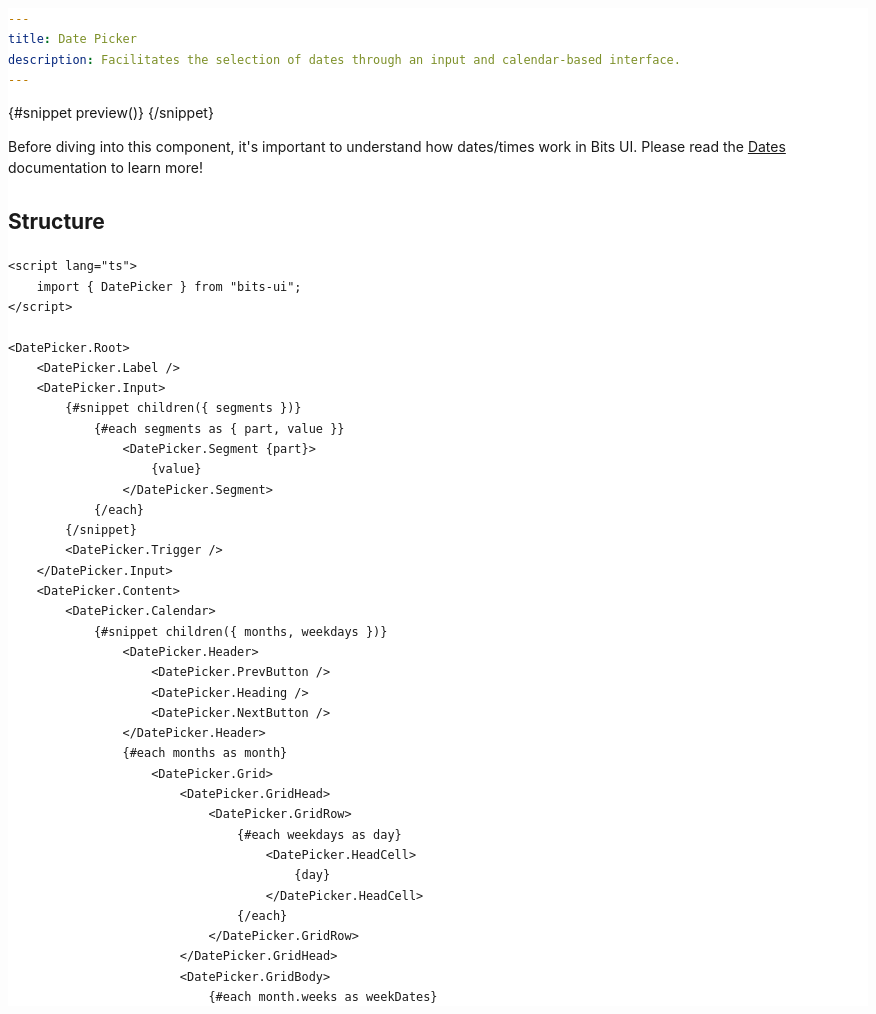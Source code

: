 ```yaml
---
title: Date Picker
description: Facilitates the selection of dates through an input and calendar-based interface.
---
```


<script>
	import { APISection, ComponentPreviewV2, DatePickerDemo, Callout } from '$lib/components/index.js'
	export let schemas;
</script>

<ComponentPreviewV2 name="date-picker-demo" comp="Date Picker">

{#snippet preview()}
<DatePickerDemo />
{/snippet}

</ComponentPreviewV2>

<Callout type="tip" title="Heads up!">

Before diving into this component, it's important to understand how dates/times work in Bits UI. Please read the [Dates](/docs/dates) documentation to learn more!

</Callout>

## Structure

```svelte
<script lang="ts">
	import { DatePicker } from "bits-ui";
</script>

<DatePicker.Root>
	<DatePicker.Label />
	<DatePicker.Input>
		{#snippet children({ segments })}
			{#each segments as { part, value }}
				<DatePicker.Segment {part}>
					{value}
				</DatePicker.Segment>
			{/each}
		{/snippet}
		<DatePicker.Trigger />
	</DatePicker.Input>
	<DatePicker.Content>
		<DatePicker.Calendar>
			{#snippet children({ months, weekdays })}
				<DatePicker.Header>
					<DatePicker.PrevButton />
					<DatePicker.Heading />
					<DatePicker.NextButton />
				</DatePicker.Header>
				{#each months as month}
					<DatePicker.Grid>
						<DatePicker.GridHead>
							<DatePicker.GridRow>
								{#each weekdays as day}
									<DatePicker.HeadCell>
										{day}
									</DatePicker.HeadCell>
								{/each}
							</DatePicker.GridRow>
						</DatePicker.GridHead>
						<DatePicker.GridBody>
							{#each month.weeks as weekDates}
```
